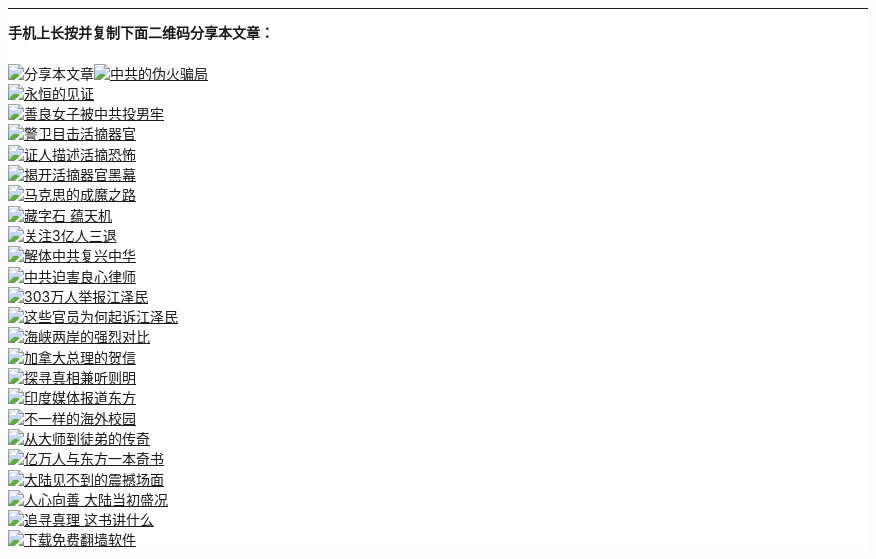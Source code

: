 <hr>    <strong>手机上长按并复制下面二维码分享本文章：</strong><br><br><img src="https://chart.apis.google.com/chart?cht=qr&chs=240x240&choe=UTF-8&chld=M|2&chl=/gb/15/7/31/n4492793.md%231" title="分享本文章"></td><td valign=TOP><a href="/gb/16/1/21/n4622075.md?dfh#1" target="_blank"><img src="https://raw.githubusercontent.com/mvjxlk399/djy/master/gb/300/wei-f1.jpg" title="中共的伪火骗局"  alt="中共的伪火骗局"></a><br><a href="https://github.com/mvjxlk399/www/blob/master/README.md?dfh#9" target="_blank"><img src="https://raw.githubusercontent.com/mvjxlk399/djy/master/gb/300/yong-h.jpg" title="永恒的见证"  alt="永恒的见证"></a><br><a href="/gb/13/9/29/n3974789.md?dfh#1" target="_blank"><img src="https://raw.githubusercontent.com/mvjxlk399/djy/master/gb/300/shang-lnz.jpg" title="善良女子被中共投男牢"  alt="善良女子被中共投男牢"></a><br><a href="/gb/16/3/16/n4663449.md?dfh#1" target="_blank"><img src="https://raw.githubusercontent.com/mvjxlk399/djy/master/gb/300/huo-z3.jpg" title="警卫目击活摘器官"  alt="警卫目击活摘器官"></a><br><a href="/gb/16/8/7/n8177641.md?dfh#1" target="_blank"><img src="https://raw.githubusercontent.com/mvjxlk399/djy/master/gb/300/huo-z4.jpg" title="证人描述活摘恐怖"  alt="证人描述活摘恐怖"></a><br><a href="/gb/10/4/19/n2881569.md?dfh#1" target="_blank"><img src="https://raw.githubusercontent.com/mvjxlk399/djy/master/gb/300/huo-z1.jpg" title="揭开活摘器官黑幕"  alt="揭开活摘器官黑幕"></a><br><a href="/gb/10/11/7/n3077476.md?dfh#1" target="_blank"><img src="https://raw.githubusercontent.com/mvjxlk399/djy/master/gb/300/ma-ks.jpg" title="马克思的成魔之路"  alt="马克思的成魔之路"></a><br><a href="/gb/14/6/9/n4173977.md?dfh#1" target="_blank"><img src="https://raw.githubusercontent.com/mvjxlk399/djy/master/gb/300/chang-zs.jpg" title="藏字石 蕴天机"  alt="藏字石 蕴天机"></a><br><a href="/gb/18/5/10/n10381511.md?dfh#1" target="_blank"><img src="https://raw.githubusercontent.com/mvjxlk399/djy/master/gb/300/st1.jpg" title="关注3亿人三退"  alt="关注3亿人三退"></a><br><a href="/gb/18/3/21/n10237682.md?dfh#1" target="_blank"><img src="https://raw.githubusercontent.com/mvjxlk399/djy/master/gb/300/jie-t.jpg" title="解体中共复兴中华"  alt="解体中共复兴中华"></a><br><a href="/gb/9/2/9/n2422991.md?dfh#1" target="_blank"><img src="https://raw.githubusercontent.com/mvjxlk399/djy/master/gb/300/gao-zs.jpg" title="中共迫害良心律师"  alt="中共迫害良心律师"></a><br><a href="/gb/18/12/9/n10900044.md?dfh#1" target="_blank"><img src="https://raw.githubusercontent.com/mvjxlk399/djy/master/gb/300/sj1.jpg" title="303万人举报江泽民"  alt="303万人举报江泽民"></a><br><a href="/gb/18/8/28/n10672014.md?dfh#1" target="_blank"><img src="https://raw.githubusercontent.com/mvjxlk399/djy/master/gb/300/sj2.jpg" title="这些官员为何起诉江泽民"  alt="这些官员为何起诉江泽民"></a><br><a href="/gb/8/12/18/n2367165.md?dfh#1" target="_blank"><img src="https://raw.githubusercontent.com/mvjxlk399/djy/master/gb/300/liangan.jpg" title="海峡两岸的强烈对比"  alt="海峡两岸的强烈对比"></a><br><a href="/gb/15/12/10/n4593139.md?dfh#1" target="_blank"><img src="https://raw.githubusercontent.com/mvjxlk399/djy/master/gb/300/jia-ndzl.jpg" title="加拿大总理的贺信"  alt="加拿大总理的贺信"></a><br><a href="/gb/11/6/17/n3289382.md?dfh#1" target="_blank"><img src="https://raw.githubusercontent.com/mvjxlk399/djy/master/gb/300/xiao-wd.jpg" title="探寻真相兼听则明"  alt="探寻真相兼听则明"></a><br><a href="/gb/18/10/27/n10812623.md?dfh#1" target="_blank"><img src="https://raw.githubusercontent.com/mvjxlk399/djy/master/gb/300/yindu.jpg" title="印度媒体报道东方"  alt="印度媒体报道东方"></a><br><a href="/gb/18/6/9/n10469652.md?dfh#1" target="_blank"><img src="https://raw.githubusercontent.com/mvjxlk399/djy/master/gb/300/xie-j.jpg" title="不一样的海外校园"  alt="不一样的海外校园"></a><br><a href="/gb/7/4/5/n1669415.md?dfh#1" target="_blank"><img src="https://raw.githubusercontent.com/mvjxlk399/djy/master/gb/300/li-up.jpg" title="从大师到徒弟的传奇"  alt="从大师到徒弟的传奇"></a><br><a href="/gb/17/5/26/n9191512.md?dfh#1" target="_blank"><img src="https://raw.githubusercontent.com/mvjxlk399/djy/master/gb/300/zfl2.jpg" title="亿万人与东方一本奇书"  alt="亿万人与东方一本奇书"></a><br><a href="/gb/13/11/27/n4020290.md?dfh#1" target="_blank"><img src="https://raw.githubusercontent.com/mvjxlk399/djy/master/gb/300/zhen-h.jpg" title="大陆见不到的震撼场面"  alt="大陆见不到的震撼场面"></a><br><a href="/gb/15/7/17/n4482910.md?dfh#1" target="_blank"><img src="https://raw.githubusercontent.com/mvjxlk399/djy/master/gb/300/dalu-sk.jpg" title="人心向善 大陆当初盛况"  alt="人心向善 大陆当初盛况"></a><br><a href="/gb/19/1/5/n10955468.md?dfh#1" target="_blank"><img src="https://raw.githubusercontent.com/mvjxlk399/djy/master/gb/300/zfl1.jpg" title="追寻真理 这书讲什么"  alt="追寻真理 这书讲什么"></a><br><a href="https://github.com/bannedbook/fanqiang/wiki" target="_blank"><img src="https://raw.githubusercontent.com/mvjxlk399/djy/master/gb/300/fq1.jpg" title="下载免费翻墙软件"  alt="下载免费翻墙软件"></a><br></td></tr></table>